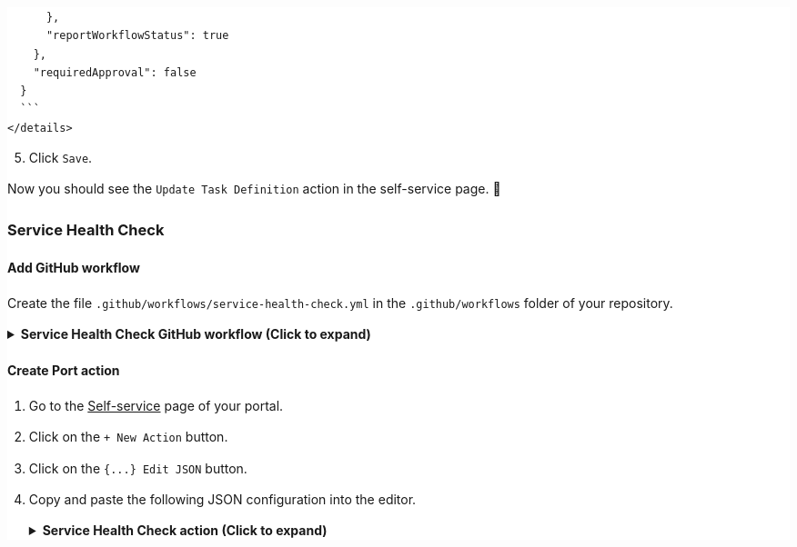           },
          "reportWorkflowStatus": true
        },
        "requiredApproval": false
      }
      ```
    </details>

5. Click `Save`.

Now you should see the `Update Task Definition` action in the self-service page. 🎉


### Service Health Check

<h4> Add GitHub workflow </h4>

Create the file `.github/workflows/service-health-check.yml` in the `.github/workflows` folder of your repository.

<GithubDedicatedRepoHint/>

<details><summary><b>Service Health Check GitHub workflow (Click to expand)</b></summary></details>

<h4> Create Port action </h4>

1. Go to the [Self-service](https://app.getport.io/self-serve) page of your portal.
2. Click on the `+ New Action` button.
3. Click on the `{...} Edit JSON` button.
4. Copy and paste the following JSON configuration into the editor.

    <details>
    <summary><b>Service Health Check action (Click to expand)</b></summary>

    <GithubActionModificationHint/>

    ```json showLineNumbers
    {
      "identifier": "service_health_check",
      "title": "Service Health Check",
      "icon": "DefaultProperty",
      "description": "Run diagnostics on service health and check task status",
      "trigger": {
        "type": "self-service",
        "operation": "DAY-2",
        "userInputs": {
          "properties": {},
          "required": [],
          "order": []
        },
        "blueprintIdentifier": "awsEcsService"
      },
      "invocationMethod": {
        "type": "GITHUB",
        "org": "<GITHUB-ORG>",
        "repo": "<GITHUB-REPO>",
        "workflow": "service-health-check.yml",
        "workflowInputs": {
          "port_context": {
            "entity": "{{ .entity }}",
            "blueprint": "{{ .action.blueprint }}",
            "runId": "{{ .run.id }}",
            "trigger": "{{ .trigger }}"
          }
        },
        "reportWorkflowStatus": true
      },
      "requiredApproval": false
    }